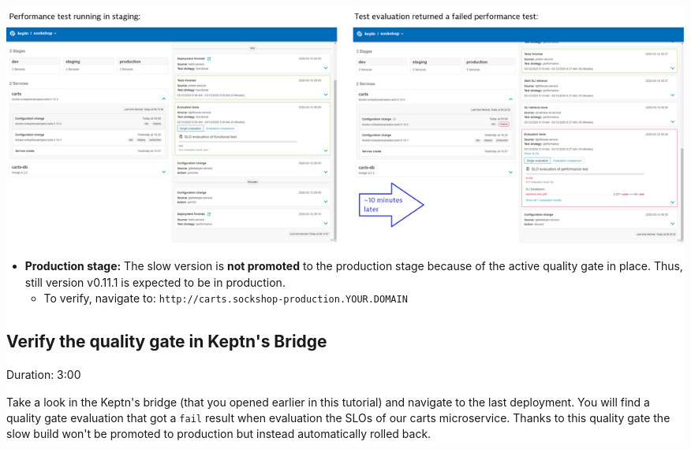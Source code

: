 ![Quality gate in staging](./assets/quality_gates.png)

* **Production stage:** The slow version is **not promoted** to the production stage because of the active quality gate in place. Thus, still version v0.11.1 is expected to be in production.
  * To verify, navigate to: `http://carts.sockshop-production.YOUR.DOMAIN`


## Verify the quality gate in Keptn's Bridge
Duration: 3:00

Take a look in the Keptn's bridge (that you opened earlier in this tutorial) and navigate to the last deployment. You will find a quality gate evaluation that got a `fail` result when evaluation the SLOs of our carts microservice. Thanks to this quality gate the slow build won't be promoted to production but instead automatically rolled back.
